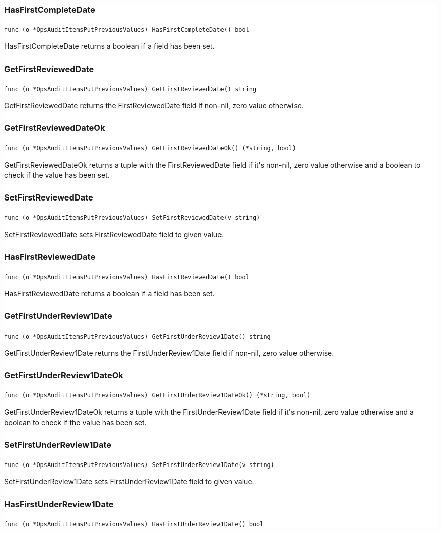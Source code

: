 ### HasFirstCompleteDate

`func (o *OpsAuditItemsPutPreviousValues) HasFirstCompleteDate() bool`

HasFirstCompleteDate returns a boolean if a field has been set.

### GetFirstReviewedDate

`func (o *OpsAuditItemsPutPreviousValues) GetFirstReviewedDate() string`

GetFirstReviewedDate returns the FirstReviewedDate field if non-nil, zero value otherwise.

### GetFirstReviewedDateOk

`func (o *OpsAuditItemsPutPreviousValues) GetFirstReviewedDateOk() (*string, bool)`

GetFirstReviewedDateOk returns a tuple with the FirstReviewedDate field if it's non-nil, zero value otherwise
and a boolean to check if the value has been set.

### SetFirstReviewedDate

`func (o *OpsAuditItemsPutPreviousValues) SetFirstReviewedDate(v string)`

SetFirstReviewedDate sets FirstReviewedDate field to given value.

### HasFirstReviewedDate

`func (o *OpsAuditItemsPutPreviousValues) HasFirstReviewedDate() bool`

HasFirstReviewedDate returns a boolean if a field has been set.

### GetFirstUnderReview1Date

`func (o *OpsAuditItemsPutPreviousValues) GetFirstUnderReview1Date() string`

GetFirstUnderReview1Date returns the FirstUnderReview1Date field if non-nil, zero value otherwise.

### GetFirstUnderReview1DateOk

`func (o *OpsAuditItemsPutPreviousValues) GetFirstUnderReview1DateOk() (*string, bool)`

GetFirstUnderReview1DateOk returns a tuple with the FirstUnderReview1Date field if it's non-nil, zero value otherwise
and a boolean to check if the value has been set.

### SetFirstUnderReview1Date

`func (o *OpsAuditItemsPutPreviousValues) SetFirstUnderReview1Date(v string)`

SetFirstUnderReview1Date sets FirstUnderReview1Date field to given value.

### HasFirstUnderReview1Date

`func (o *OpsAuditItemsPutPreviousValues) HasFirstUnderReview1Date() bool`

